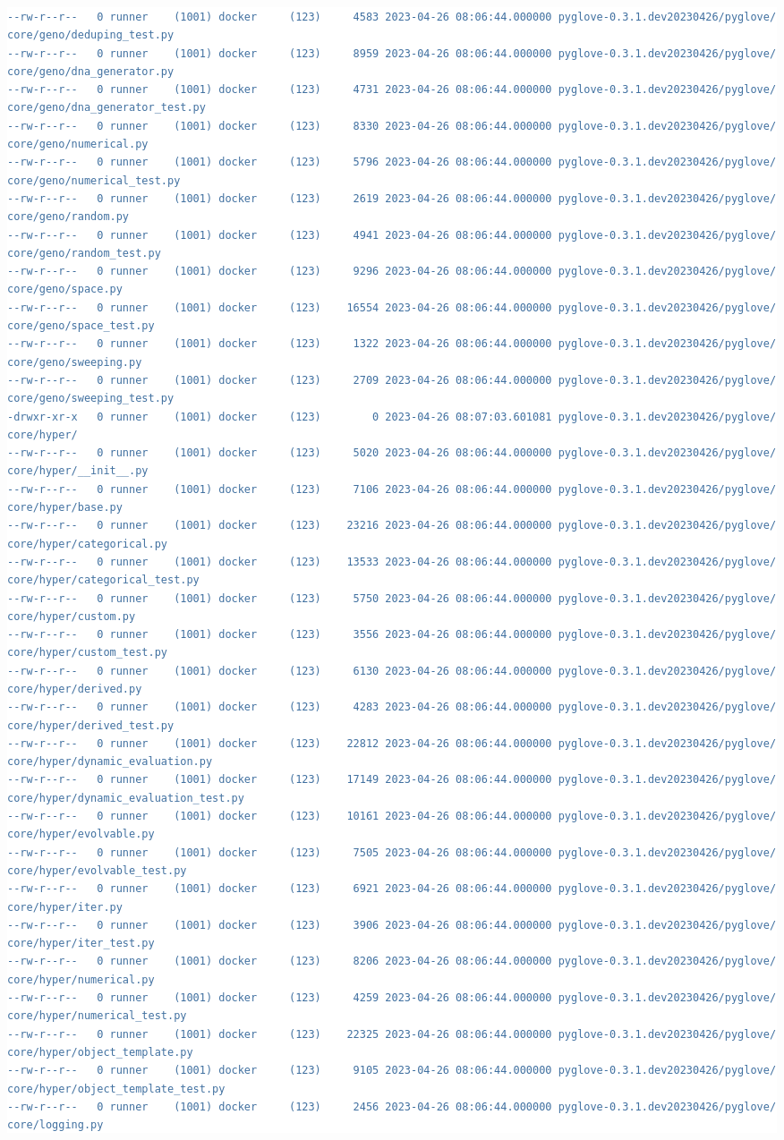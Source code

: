 ```diff
--rw-r--r--   0 runner    (1001) docker     (123)     4583 2023-04-26 08:06:44.000000 pyglove-0.3.1.dev20230426/pyglove/core/geno/deduping_test.py
--rw-r--r--   0 runner    (1001) docker     (123)     8959 2023-04-26 08:06:44.000000 pyglove-0.3.1.dev20230426/pyglove/core/geno/dna_generator.py
--rw-r--r--   0 runner    (1001) docker     (123)     4731 2023-04-26 08:06:44.000000 pyglove-0.3.1.dev20230426/pyglove/core/geno/dna_generator_test.py
--rw-r--r--   0 runner    (1001) docker     (123)     8330 2023-04-26 08:06:44.000000 pyglove-0.3.1.dev20230426/pyglove/core/geno/numerical.py
--rw-r--r--   0 runner    (1001) docker     (123)     5796 2023-04-26 08:06:44.000000 pyglove-0.3.1.dev20230426/pyglove/core/geno/numerical_test.py
--rw-r--r--   0 runner    (1001) docker     (123)     2619 2023-04-26 08:06:44.000000 pyglove-0.3.1.dev20230426/pyglove/core/geno/random.py
--rw-r--r--   0 runner    (1001) docker     (123)     4941 2023-04-26 08:06:44.000000 pyglove-0.3.1.dev20230426/pyglove/core/geno/random_test.py
--rw-r--r--   0 runner    (1001) docker     (123)     9296 2023-04-26 08:06:44.000000 pyglove-0.3.1.dev20230426/pyglove/core/geno/space.py
--rw-r--r--   0 runner    (1001) docker     (123)    16554 2023-04-26 08:06:44.000000 pyglove-0.3.1.dev20230426/pyglove/core/geno/space_test.py
--rw-r--r--   0 runner    (1001) docker     (123)     1322 2023-04-26 08:06:44.000000 pyglove-0.3.1.dev20230426/pyglove/core/geno/sweeping.py
--rw-r--r--   0 runner    (1001) docker     (123)     2709 2023-04-26 08:06:44.000000 pyglove-0.3.1.dev20230426/pyglove/core/geno/sweeping_test.py
-drwxr-xr-x   0 runner    (1001) docker     (123)        0 2023-04-26 08:07:03.601081 pyglove-0.3.1.dev20230426/pyglove/core/hyper/
--rw-r--r--   0 runner    (1001) docker     (123)     5020 2023-04-26 08:06:44.000000 pyglove-0.3.1.dev20230426/pyglove/core/hyper/__init__.py
--rw-r--r--   0 runner    (1001) docker     (123)     7106 2023-04-26 08:06:44.000000 pyglove-0.3.1.dev20230426/pyglove/core/hyper/base.py
--rw-r--r--   0 runner    (1001) docker     (123)    23216 2023-04-26 08:06:44.000000 pyglove-0.3.1.dev20230426/pyglove/core/hyper/categorical.py
--rw-r--r--   0 runner    (1001) docker     (123)    13533 2023-04-26 08:06:44.000000 pyglove-0.3.1.dev20230426/pyglove/core/hyper/categorical_test.py
--rw-r--r--   0 runner    (1001) docker     (123)     5750 2023-04-26 08:06:44.000000 pyglove-0.3.1.dev20230426/pyglove/core/hyper/custom.py
--rw-r--r--   0 runner    (1001) docker     (123)     3556 2023-04-26 08:06:44.000000 pyglove-0.3.1.dev20230426/pyglove/core/hyper/custom_test.py
--rw-r--r--   0 runner    (1001) docker     (123)     6130 2023-04-26 08:06:44.000000 pyglove-0.3.1.dev20230426/pyglove/core/hyper/derived.py
--rw-r--r--   0 runner    (1001) docker     (123)     4283 2023-04-26 08:06:44.000000 pyglove-0.3.1.dev20230426/pyglove/core/hyper/derived_test.py
--rw-r--r--   0 runner    (1001) docker     (123)    22812 2023-04-26 08:06:44.000000 pyglove-0.3.1.dev20230426/pyglove/core/hyper/dynamic_evaluation.py
--rw-r--r--   0 runner    (1001) docker     (123)    17149 2023-04-26 08:06:44.000000 pyglove-0.3.1.dev20230426/pyglove/core/hyper/dynamic_evaluation_test.py
--rw-r--r--   0 runner    (1001) docker     (123)    10161 2023-04-26 08:06:44.000000 pyglove-0.3.1.dev20230426/pyglove/core/hyper/evolvable.py
--rw-r--r--   0 runner    (1001) docker     (123)     7505 2023-04-26 08:06:44.000000 pyglove-0.3.1.dev20230426/pyglove/core/hyper/evolvable_test.py
--rw-r--r--   0 runner    (1001) docker     (123)     6921 2023-04-26 08:06:44.000000 pyglove-0.3.1.dev20230426/pyglove/core/hyper/iter.py
--rw-r--r--   0 runner    (1001) docker     (123)     3906 2023-04-26 08:06:44.000000 pyglove-0.3.1.dev20230426/pyglove/core/hyper/iter_test.py
--rw-r--r--   0 runner    (1001) docker     (123)     8206 2023-04-26 08:06:44.000000 pyglove-0.3.1.dev20230426/pyglove/core/hyper/numerical.py
--rw-r--r--   0 runner    (1001) docker     (123)     4259 2023-04-26 08:06:44.000000 pyglove-0.3.1.dev20230426/pyglove/core/hyper/numerical_test.py
--rw-r--r--   0 runner    (1001) docker     (123)    22325 2023-04-26 08:06:44.000000 pyglove-0.3.1.dev20230426/pyglove/core/hyper/object_template.py
--rw-r--r--   0 runner    (1001) docker     (123)     9105 2023-04-26 08:06:44.000000 pyglove-0.3.1.dev20230426/pyglove/core/hyper/object_template_test.py
--rw-r--r--   0 runner    (1001) docker     (123)     2456 2023-04-26 08:06:44.000000 pyglove-0.3.1.dev20230426/pyglove/core/logging.py
```